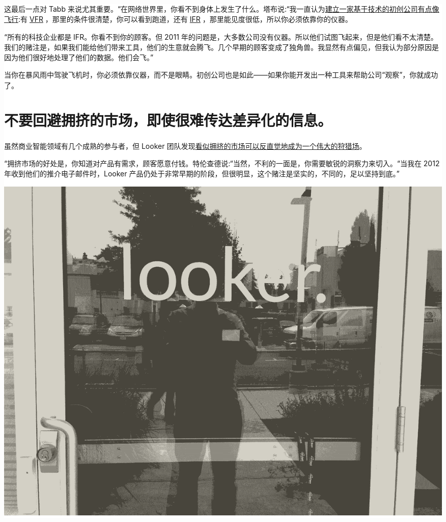 这最后一点对 Tabb 来说尤其重要。“在网络世界里，你看不到身体上发生了什么。塔布说:“我一直认为[建立一家基于技术的初创公司有点像飞行](https://firstround.com/review/Flying-Lessons/ "null"):有 [VFR](https://en.wikipedia.org/wiki/Visual_flight_rules "null") ，那里的条件很清楚，你可以看到跑道，还有 [IFR](https://en.wikipedia.org/wiki/Instrument_flight_rules "null") ，那里能见度很低，所以你必须依靠你的仪器。

“所有的科技企业都是 IFR。你看不到你的顾客。但 2011 年的问题是，大多数公司没有仪器。所以他们试图飞起来，但是他们看不太清楚。我们的赌注是，如果我们能给他们带来工具，他们的生意就会腾飞。几个早期的顾客变成了独角兽。我显然有点偏见，但我认为部分原因是因为他们很好地处理了他们的数据。他们会飞。”

当你在暴风雨中驾驶飞机时，你必须依靠仪器，而不是眼睛。初创公司也是如此——如果你能开发出一种工具来帮助公司“观察”，你就成功了。

# 不要回避拥挤的市场，即使很难传达差异化的信息。

虽然商业智能领域有几个成熟的参与者，但 Looker 团队发现[看似拥挤的市场可以反直觉地成为一个伟大的狩猎场](https://firstround.com/review/future-founders-heres-how-to-spot-and-build-in-nonobvious-markets/ "null")。

“拥挤市场的好处是，你知道对产品有需求，顾客愿意付钱。特伦查德说:“当然，不利的一面是，你需要敏锐的洞察力来切入。“当我在 2012 年收到他们的推介电子邮件时，Looker 产品仍处于非常早期的阶段，但很明显，这个赌注是坚实的，不同的，足以坚持到底。”

![](img/74964994050de1176cb454c16143d783.png)
